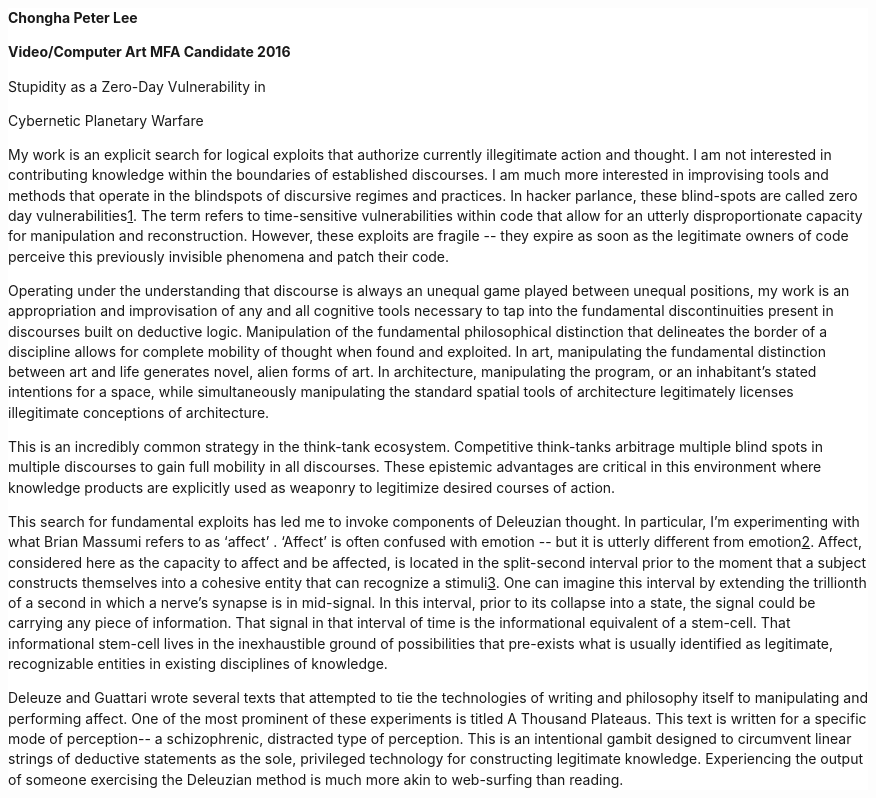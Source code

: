   

  

**Chongha Peter Lee**

**Video/Computer Art MFA Candidate 2016**

  

Stupidity as a Zero-Day Vulnerability in

Cybernetic Planetary Warfare

  
  

My work is an explicit search for logical exploits that authorize currently illegitimate action and thought. I am not interested in contributing knowledge within the boundaries of established discourses. I am much more interested in improvising tools and methods that operate in the blindspots of discursive regimes and practices. In hacker parlance, these blind-spots are called zero day vulnerabilities[1](#sdfootnote1sym). The term refers to time-sensitive vulnerabilities within code that allow for an utterly disproportionate capacity for manipulation and reconstruction. However, these exploits are fragile -- they expire as soon as the legitimate owners of code perceive this previously invisible phenomena and patch their code.

Operating under the understanding that discourse is always an unequal game played between unequal positions, my work is an appropriation and improvisation of any and all cognitive tools necessary to tap into the fundamental discontinuities present in discourses built on deductive logic. Manipulation of the fundamental philosophical distinction that delineates the border of a discipline allows for complete mobility of thought when found and exploited. In art, manipulating the fundamental distinction between art and life generates novel, alien forms of art. In architecture, manipulating the program, or an inhabitant’s stated intentions for a space, while simultaneously manipulating the standard spatial tools of architecture legitimately licenses illegitimate conceptions of architecture.

This is an incredibly common strategy in the think-tank ecosystem. Competitive think-tanks arbitrage multiple blind spots in multiple discourses to gain full mobility in all discourses. These epistemic advantages are critical in this environment where knowledge products are explicitly used as weaponry to legitimize desired courses of action.

This search for fundamental exploits has led me to invoke components of Deleuzian thought. In particular, I’m experimenting with what Brian Massumi refers to as ‘affect’ . ‘Affect’ is often confused with emotion -- but it is utterly different from emotion[2](#sdfootnote2sym). Affect, considered here as the capacity to affect and be affected, is located in the split-second interval prior to the moment that a subject constructs themselves into a cohesive entity that can recognize a stimuli[3](#sdfootnote3sym). One can imagine this interval by extending the trillionth of a second in which a nerve’s synapse is in mid-signal. In this interval, prior to its collapse into a state, the signal could be carrying any piece of information. That signal in that interval of time is the informational equivalent of a stem-cell. That informational stem-cell lives in the inexhaustible ground of possibilities that pre-exists what is usually identified as legitimate, recognizable entities in existing disciplines of knowledge.

Deleuze and Guattari wrote several texts that attempted to tie the technologies of writing and philosophy itself to manipulating and performing affect. One of the most prominent of these experiments is titled A Thousand Plateaus. This text is written for a specific mode of perception-- a schizophrenic, distracted type of perception. This is an intentional gambit designed to circumvent linear strings of deductive statements as the sole, privileged technology for constructing legitimate knowledge. Experiencing the output of someone exercising the Deleuzian method is much more akin to web-surfing than reading.
